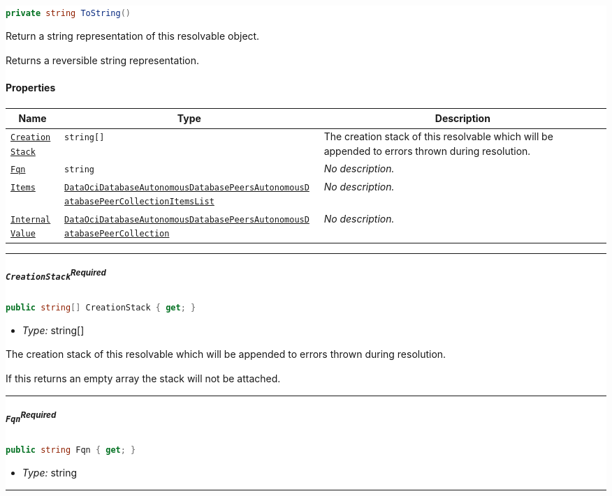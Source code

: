 ```csharp
private string ToString()
```

Return a string representation of this resolvable object.

Returns a reversible string representation.


#### Properties <a name="Properties" id="Properties"></a>

| **Name** | **Type** | **Description** |
| --- | --- | --- |
| <code><a href="#rhizo-co-terraform-provider-oci.dataOciDatabaseAutonomousDatabasePeers.DataOciDatabaseAutonomousDatabasePeersAutonomousDatabasePeerCollectionOutputReference.property.creationStack">CreationStack</a></code> | <code>string[]</code> | The creation stack of this resolvable which will be appended to errors thrown during resolution. |
| <code><a href="#rhizo-co-terraform-provider-oci.dataOciDatabaseAutonomousDatabasePeers.DataOciDatabaseAutonomousDatabasePeersAutonomousDatabasePeerCollectionOutputReference.property.fqn">Fqn</a></code> | <code>string</code> | *No description.* |
| <code><a href="#rhizo-co-terraform-provider-oci.dataOciDatabaseAutonomousDatabasePeers.DataOciDatabaseAutonomousDatabasePeersAutonomousDatabasePeerCollectionOutputReference.property.items">Items</a></code> | <code><a href="#rhizo-co-terraform-provider-oci.dataOciDatabaseAutonomousDatabasePeers.DataOciDatabaseAutonomousDatabasePeersAutonomousDatabasePeerCollectionItemsList">DataOciDatabaseAutonomousDatabasePeersAutonomousDatabasePeerCollectionItemsList</a></code> | *No description.* |
| <code><a href="#rhizo-co-terraform-provider-oci.dataOciDatabaseAutonomousDatabasePeers.DataOciDatabaseAutonomousDatabasePeersAutonomousDatabasePeerCollectionOutputReference.property.internalValue">InternalValue</a></code> | <code><a href="#rhizo-co-terraform-provider-oci.dataOciDatabaseAutonomousDatabasePeers.DataOciDatabaseAutonomousDatabasePeersAutonomousDatabasePeerCollection">DataOciDatabaseAutonomousDatabasePeersAutonomousDatabasePeerCollection</a></code> | *No description.* |

---

##### `CreationStack`<sup>Required</sup> <a name="CreationStack" id="rhizo-co-terraform-provider-oci.dataOciDatabaseAutonomousDatabasePeers.DataOciDatabaseAutonomousDatabasePeersAutonomousDatabasePeerCollectionOutputReference.property.creationStack"></a>

```csharp
public string[] CreationStack { get; }
```

- *Type:* string[]

The creation stack of this resolvable which will be appended to errors thrown during resolution.

If this returns an empty array the stack will not be attached.

---

##### `Fqn`<sup>Required</sup> <a name="Fqn" id="rhizo-co-terraform-provider-oci.dataOciDatabaseAutonomousDatabasePeers.DataOciDatabaseAutonomousDatabasePeersAutonomousDatabasePeerCollectionOutputReference.property.fqn"></a>

```csharp
public string Fqn { get; }
```

- *Type:* string

---

